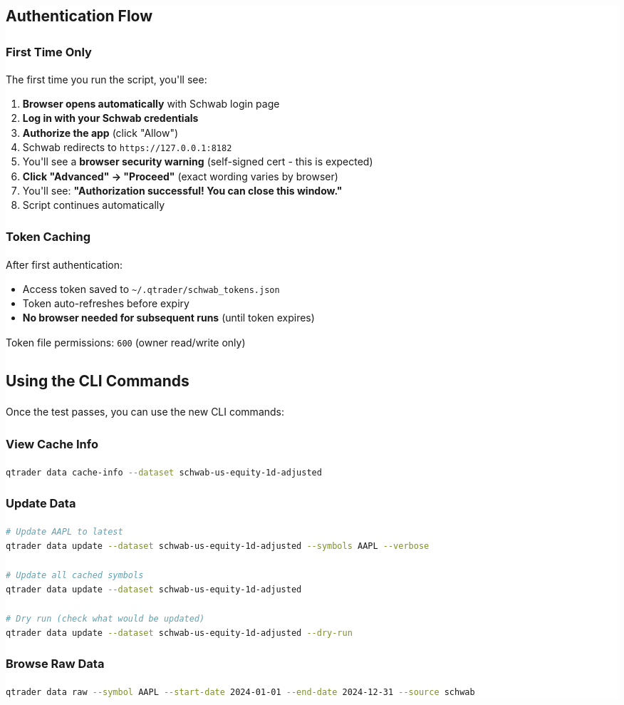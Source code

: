 ## Authentication Flow

### First Time Only

The first time you run the script, you'll see:

1. **Browser opens automatically** with Schwab login page
1. **Log in with your Schwab credentials**
1. **Authorize the app** (click "Allow")
1. Schwab redirects to `https://127.0.0.1:8182`
1. You'll see a **browser security warning** (self-signed cert - this is expected)
1. **Click "Advanced" → "Proceed"** (exact wording varies by browser)
1. You'll see: **"Authorization successful! You can close this window."**
1. Script continues automatically

### Token Caching

After first authentication:

- Access token saved to `~/.qtrader/schwab_tokens.json`
- Token auto-refreshes before expiry
- **No browser needed for subsequent runs** (until token expires)

Token file permissions: `600` (owner read/write only)

## Using the CLI Commands

Once the test passes, you can use the new CLI commands:

### View Cache Info

```bash
qtrader data cache-info --dataset schwab-us-equity-1d-adjusted
```

### Update Data

```bash
# Update AAPL to latest
qtrader data update --dataset schwab-us-equity-1d-adjusted --symbols AAPL --verbose

# Update all cached symbols
qtrader data update --dataset schwab-us-equity-1d-adjusted

# Dry run (check what would be updated)
qtrader data update --dataset schwab-us-equity-1d-adjusted --dry-run
```

### Browse Raw Data

```bash
qtrader data raw --symbol AAPL --start-date 2024-01-01 --end-date 2024-12-31 --source schwab
```
